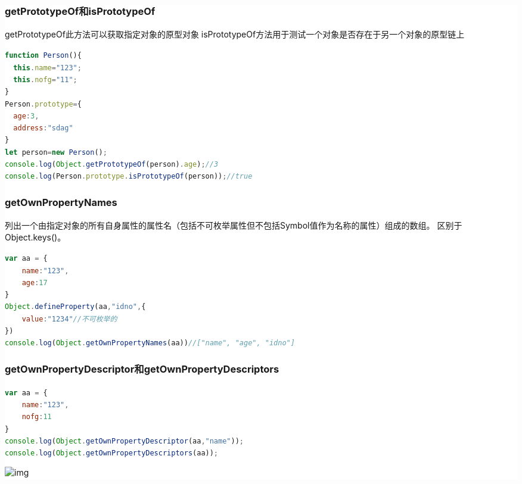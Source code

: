 ### getPrototypeOf和isPrototypeOf

getPrototypeOf此方法可以获取指定对象的原型对象
isPrototypeOf方法用于测试一个对象是否存在于另一个对象的原型链上

```js
function Person(){
  this.name="123";
  this.nofg="11";
}
Person.prototype={
  age:3,
  address:"sdag"
}
let person=new Person();
console.log(Object.getPrototypeOf(person).age);//3
console.log(Person.prototype.isPrototypeOf(person));//true
```

### getOwnPropertyNames

列出一个由指定对象的所有自身属性的属性名（包括不可枚举属性但不包括Symbol值作为名称的属性）组成的数组。
区别于Object.keys()。

```js
var aa = {
    name:"123",
    age:17
}
Object.defineProperty(aa,"idno",{
    value:"1234"//不可枚举的
})
console.log(Object.getOwnPropertyNames(aa))//["name", "age", "idno"]
```

### getOwnPropertyDescriptor和getOwnPropertyDescriptors

```js
var aa = {
    name:"123",
    nofg:11
}
console.log(Object.getOwnPropertyDescriptor(aa,"name"));
console.log(Object.getOwnPropertyDescriptors(aa));
```

![img](https://cdn.jsdelivr.net/gh/MaiRen1997/mdPic@master/javaImg/8696815-aad7036e7292eb49.png)

# 